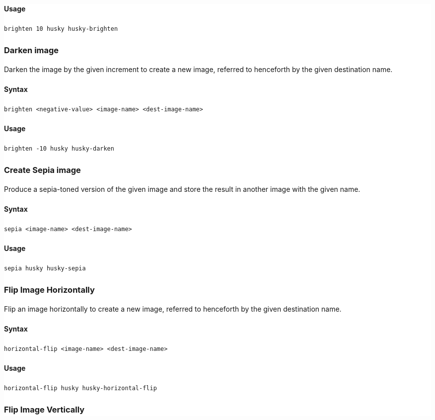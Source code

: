 #### Usage

```shell
brighten 10 husky husky-brighten
```

### Darken image

Darken the image by the given increment to create a new image, referred to henceforth by the given
destination name.

#### Syntax

```
brighten <negative-value> <image-name> <dest-image-name>
```

#### Usage

```shell
brighten -10 husky husky-darken
```

### Create Sepia image

Produce a sepia-toned version of the given image and store the result in another image with the
given name.

#### Syntax

```
sepia <image-name> <dest-image-name>
```

#### Usage

```shell
sepia husky husky-sepia
```

### Flip Image Horizontally

Flip an image horizontally to create a new image, referred to henceforth by the given destination
name.

#### Syntax

```
horizontal-flip <image-name> <dest-image-name>
```

#### Usage

```shell
horizontal-flip husky husky-horizontal-flip
```

### Flip Image Vertically
